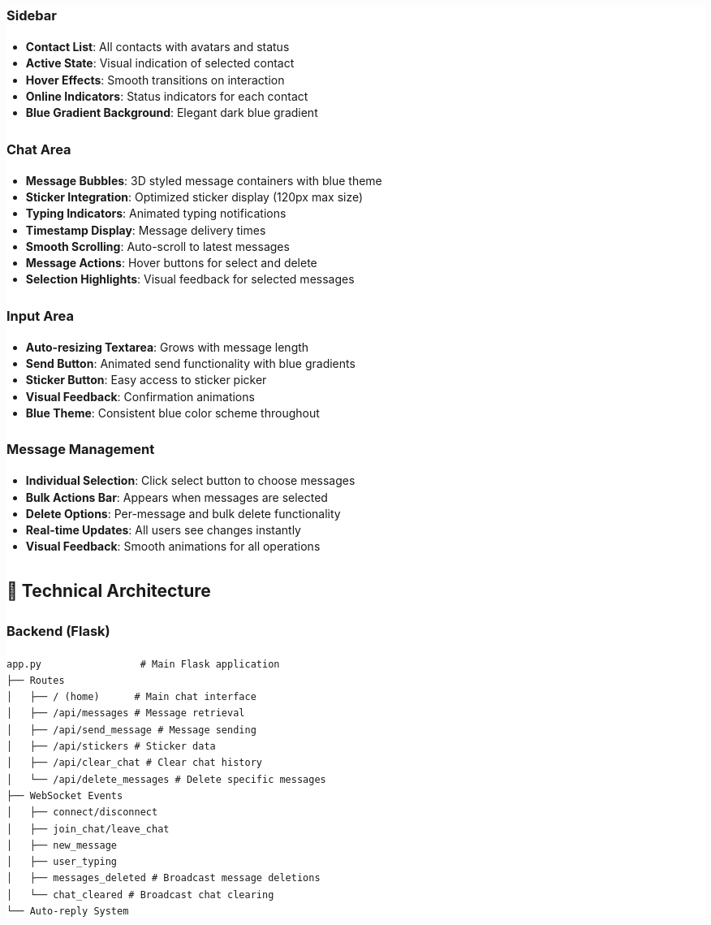 ### Sidebar
- **Contact List**: All contacts with avatars and status
- **Active State**: Visual indication of selected contact
- **Hover Effects**: Smooth transitions on interaction
- **Online Indicators**: Status indicators for each contact
- **Blue Gradient Background**: Elegant dark blue gradient

### Chat Area
- **Message Bubbles**: 3D styled message containers with blue theme
- **Sticker Integration**: Optimized sticker display (120px max size)
- **Typing Indicators**: Animated typing notifications
- **Timestamp Display**: Message delivery times
- **Smooth Scrolling**: Auto-scroll to latest messages
- **Message Actions**: Hover buttons for select and delete
- **Selection Highlights**: Visual feedback for selected messages

### Input Area
- **Auto-resizing Textarea**: Grows with message length
- **Send Button**: Animated send functionality with blue gradients
- **Sticker Button**: Easy access to sticker picker
- **Visual Feedback**: Confirmation animations
- **Blue Theme**: Consistent blue color scheme throughout

### Message Management
- **Individual Selection**: Click select button to choose messages
- **Bulk Actions Bar**: Appears when messages are selected
- **Delete Options**: Per-message and bulk delete functionality
- **Real-time Updates**: All users see changes instantly
- **Visual Feedback**: Smooth animations for all operations

## 🔧 Technical Architecture

### Backend (Flask)
```
app.py                 # Main Flask application
├── Routes
│   ├── / (home)      # Main chat interface
│   ├── /api/messages # Message retrieval
│   ├── /api/send_message # Message sending
│   ├── /api/stickers # Sticker data
│   ├── /api/clear_chat # Clear chat history
│   └── /api/delete_messages # Delete specific messages
├── WebSocket Events
│   ├── connect/disconnect
│   ├── join_chat/leave_chat
│   ├── new_message
│   ├── user_typing
│   ├── messages_deleted # Broadcast message deletions
│   └── chat_cleared # Broadcast chat clearing
└── Auto-reply System
```
